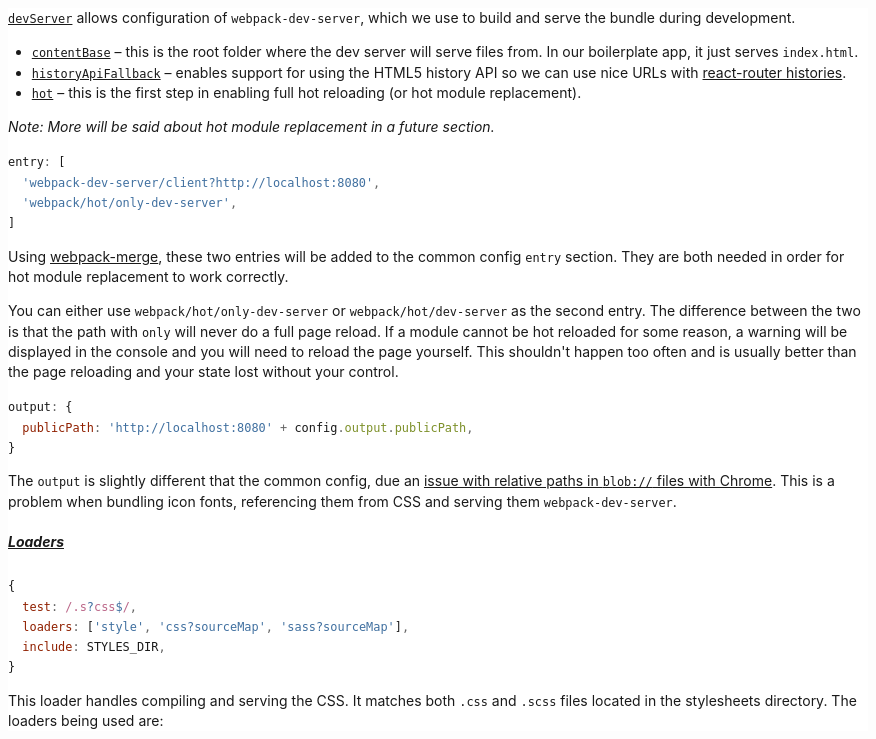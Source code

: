 [`devServer`]() allows configuration of `webpack-dev-server`, which we use to build and serve the bundle during development.

  - [`contentBase`](http://webpack.github.io/docs/webpack-dev-server.html#content-base) – this is the root folder where the dev server will serve files from. In our boilerplate app, it just serves `index.html`.
  - [`historyApiFallback`](http://webpack.github.io/docs/webpack-dev-server.html#webpack-dev-server-cli) – enables support for using the HTML5 history API so we can use nice URLs with [react-router histories](https://github.com/reactjs/react-router/blob/master/docs/guides/Histories.md#browserhistory).
  - [`hot`](http://webpack.github.io/docs/webpack-dev-server.html#hot-module-replacement) – this is the first step in enabling full hot reloading (or hot module replacement).

_Note: More will be said about hot module replacement in a future section._

```JavaScript
entry: [
  'webpack-dev-server/client?http://localhost:8080',
  'webpack/hot/only-dev-server',
]
```

Using [webpack-merge](https://www.npmjs.com/package/webpack-merge), these two entries will be added to the common config `entry` section. They are both needed in order for hot module replacement to work correctly.

You can either use `webpack/hot/only-dev-server` or `webpack/hot/dev-server` as the second entry. The difference between the two is that the path with `only` will never do a full page reload. If a module cannot be hot reloaded for some reason, a warning will be displayed in the console and you will need to reload the page yourself. This shouldn't happen too often and is usually better than the page reloading and your state lost without your control.


```JavaScript
output: {
  publicPath: 'http://localhost:8080' + config.output.publicPath,
}
```

The `output` is slightly different that the common config, due an [issue with relative paths in `blob://` files with Chrome](http://stackoverflow.com/questions/34133808/webpack-ots-parsing-error-loading-fonts). This is a problem when bundling icon fonts, referencing them from CSS and serving them `webpack-dev-server`.

##### [Loaders](http://webpack.github.io/docs/configuration.html#module-loaders)

```JavaScript
{
  test: /.s?css$/,
  loaders: ['style', 'css?sourceMap', 'sass?sourceMap'],
  include: STYLES_DIR,
}
```

This loader handles compiling and serving the CSS. It matches both `.css` and `.scss` files located in the stylesheets directory. The loaders being used are:
